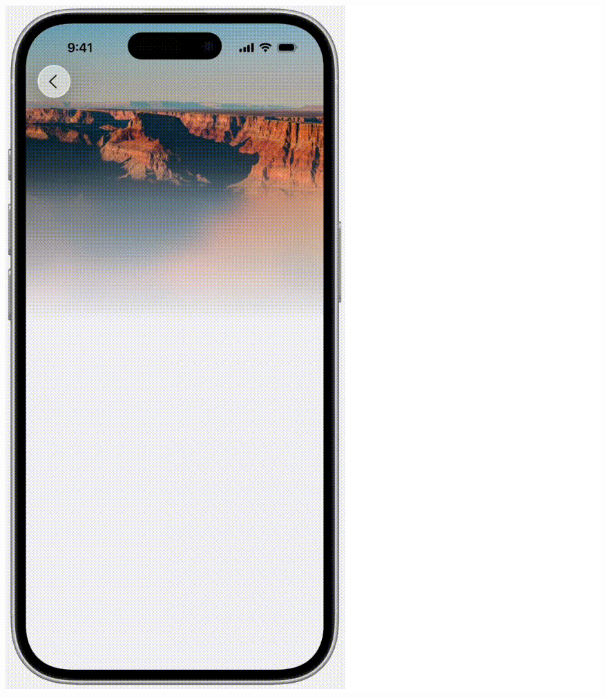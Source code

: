 ![Screen-Recording-2025-07-24-at-15.04.07.gif](https://raw.githubusercontent.com/chengyang1380/ProgrammingNotes/refs/heads/main/Images/WWDC/WWDC25/Meet%20the%20Foundation%20Models%20framework/Screen-Recording-2025-07-24-at-15.04.07.gif)
